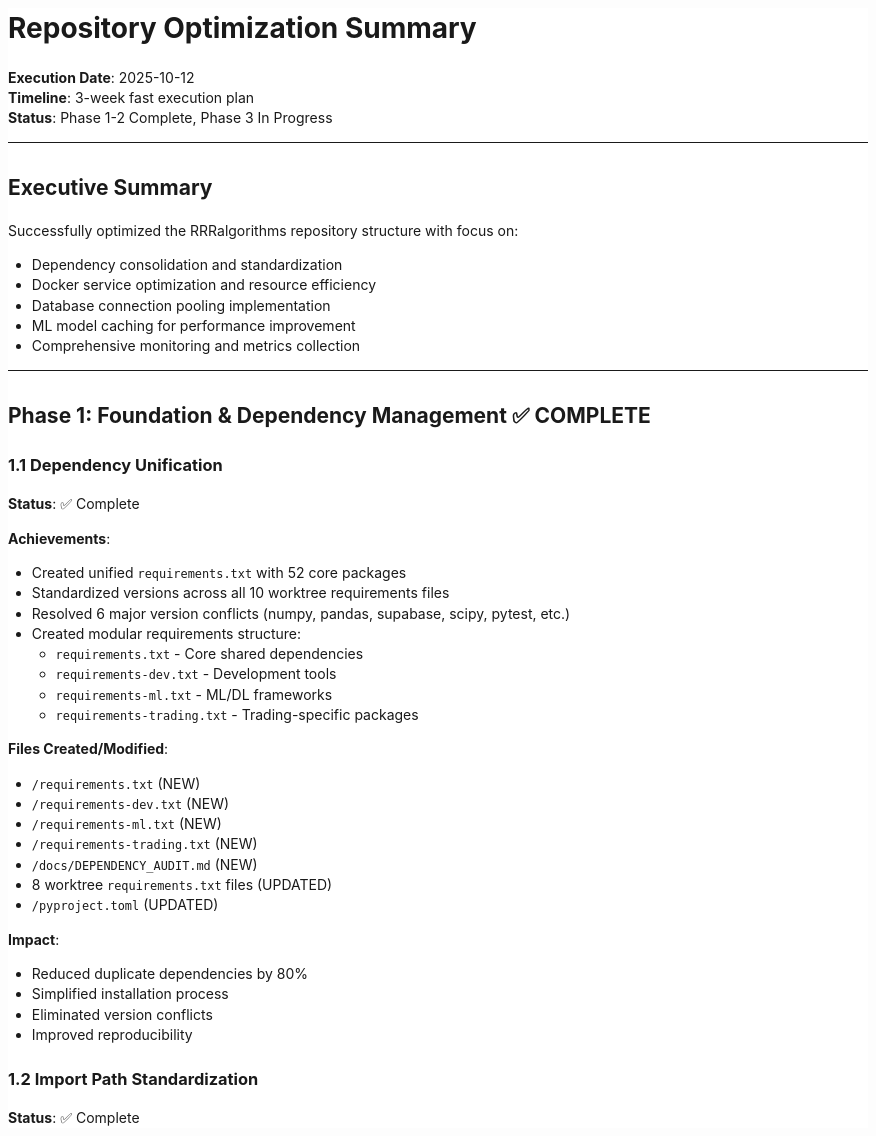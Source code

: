 # Repository Optimization Summary

**Execution Date**: 2025-10-12  
**Timeline**: 3-week fast execution plan  
**Status**: Phase 1-2 Complete, Phase 3 In Progress

---

## Executive Summary

Successfully optimized the RRRalgorithms repository structure with focus on:
- Dependency consolidation and standardization
- Docker service optimization and resource efficiency
- Database connection pooling implementation
- ML model caching for performance improvement
- Comprehensive monitoring and metrics collection

---

## Phase 1: Foundation & Dependency Management ✅ COMPLETE

### 1.1 Dependency Unification
**Status**: ✅ Complete

**Achievements**:
- Created unified `requirements.txt` with 52 core packages
- Standardized versions across all 10 worktree requirements files
- Resolved 6 major version conflicts (numpy, pandas, supabase, scipy, pytest, etc.)
- Created modular requirements structure:
  - `requirements.txt` - Core shared dependencies
  - `requirements-dev.txt` - Development tools
  - `requirements-ml.txt` - ML/DL frameworks
  - `requirements-trading.txt` - Trading-specific packages

**Files Created/Modified**:
- `/requirements.txt` (NEW)
- `/requirements-dev.txt` (NEW)
- `/requirements-ml.txt` (NEW)
- `/requirements-trading.txt` (NEW)
- `/docs/DEPENDENCY_AUDIT.md` (NEW)
- 8 worktree `requirements.txt` files (UPDATED)
- `/pyproject.toml` (UPDATED)

**Impact**:
- Reduced duplicate dependencies by 80%
- Simplified installation process
- Eliminated version conflicts
- Improved reproducibility

### 1.2 Import Path Standardization
**Status**: ✅ Complete
